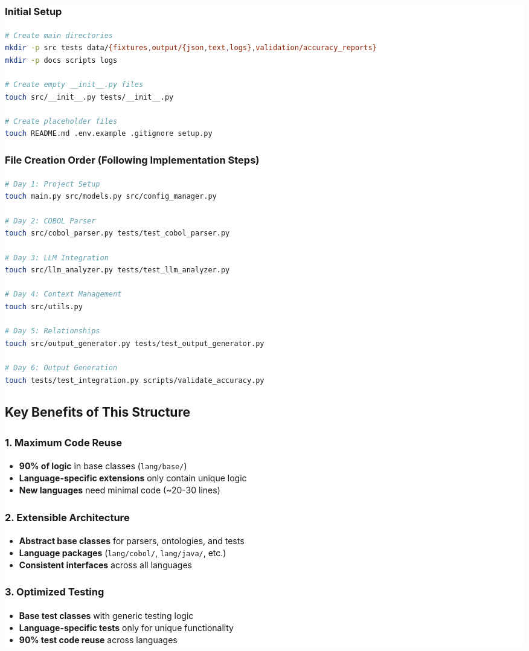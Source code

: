 ### Initial Setup
```bash
# Create main directories
mkdir -p src tests data/{fixtures,output/{json,text,logs},validation/accuracy_reports}
mkdir -p docs scripts logs

# Create empty __init__.py files
touch src/__init__.py tests/__init__.py

# Create placeholder files
touch README.md .env.example .gitignore setup.py
```

### File Creation Order (Following Implementation Steps)
```bash
# Day 1: Project Setup
touch main.py src/models.py src/config_manager.py

# Day 2: COBOL Parser
touch src/cobol_parser.py tests/test_cobol_parser.py

# Day 3: LLM Integration
touch src/llm_analyzer.py tests/test_llm_analyzer.py

# Day 4: Context Management
touch src/utils.py

# Day 5: Relationships
touch src/output_generator.py tests/test_output_generator.py

# Day 6: Output Generation
touch tests/test_integration.py scripts/validate_accuracy.py
```

## Key Benefits of This Structure

### 1. **Maximum Code Reuse**
- **90% of logic** in base classes (`lang/base/`)
- **Language-specific extensions** only contain unique logic
- **New languages** need minimal code (~20-30 lines)

### 2. **Extensible Architecture**
- **Abstract base classes** for parsers, ontologies, and tests
- **Language packages** (`lang/cobol/`, `lang/java/`, etc.)
- **Consistent interfaces** across all languages

### 3. **Optimized Testing**
- **Base test classes** with generic testing logic
- **Language-specific tests** only for unique functionality
- **90% test code reuse** across languages
